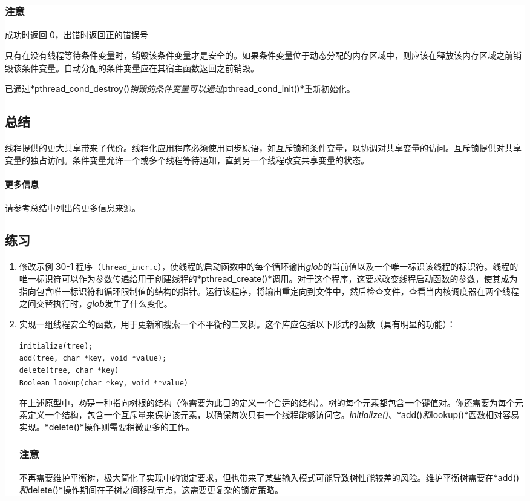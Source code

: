 ### 注意

成功时返回 0，出错时返回正的错误号

只有在没有线程等待条件变量时，销毁该条件变量才是安全的。如果条件变量位于动态分配的内存区域中，则应该在释放该内存区域之前销毁该条件变量。自动分配的条件变量应在其宿主函数返回之前销毁。

已通过*pthread_cond_destroy()*销毁的条件变量可以通过*pthread_cond_init()*重新初始化。

## 总结

线程提供的更大共享带来了代价。线程化应用程序必须使用同步原语，如互斥锁和条件变量，以协调对共享变量的访问。互斥锁提供对共享变量的独占访问。条件变量允许一个或多个线程等待通知，直到另一个线程改变共享变量的状态。

#### 更多信息

请参考总结中列出的更多信息来源。

## 练习

1.  修改示例 30-1 程序（`thread_incr.c`），使线程的启动函数中的每个循环输出*glob*的当前值以及一个唯一标识该线程的标识符。线程的唯一标识符可以作为参数传递给用于创建线程的*pthread_create()*调用。对于这个程序，这要求改变线程启动函数的参数，使其成为指向包含唯一标识符和循环限制值的结构的指针。运行该程序，将输出重定向到文件中，然后检查文件，查看当内核调度器在两个线程之间交替执行时，*glob*发生了什么变化。

1.  实现一组线程安全的函数，用于更新和搜索一个不平衡的二叉树。这个库应包括以下形式的函数（具有明显的功能）：

    ```
    initialize(tree);
    add(tree, char *key, void *value);
    delete(tree, char *key)
    Boolean lookup(char *key, void **value)
    ```

    在上述原型中，*树*是一种指向树根的结构（你需要为此目的定义一个合适的结构）。树的每个元素都包含一个键值对。你还需要为每个元素定义一个结构，包含一个互斥量来保护该元素，以确保每次只有一个线程能够访问它。*initialize()*、*add()*和*lookup()*函数相对容易实现。*delete()*操作则需要稍微更多的工作。

    ### 注意

    不再需要维护平衡树，极大简化了实现中的锁定要求，但也带来了某些输入模式可能导致树性能较差的风险。维护平衡树需要在*add()*和*delete()*操作期间在子树之间移动节点，这需要更复杂的锁定策略。
